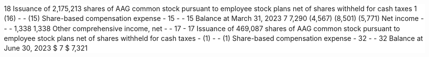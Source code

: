 <td>18</td>
</tr>
<tr>
<td>Issuance of 2,175,213 shares of AAG common stock pursuant to employee stock plans net of shares withheld for cash taxes</td>
<td>1</td>
<td>(16)</td>
<td>-</td>
<td>-</td>
<td>(15)</td>
</tr>
<tr>
<td>Share-based compensation expense</td>
<td>-</td>
<td>15</td>
<td>-</td>
<td>-</td>
<td>15</td>
</tr>
<tr>
<td>Balance at March 31, 2023</td>
<td>7</td>
<td>7,290</td>
<td>(4,567)</td>
<td>(8,501)</td>
<td>(5,771)</td>
</tr>
<tr>
<td>Net income</td>
<td>-</td>
<td>-</td>
<td>-</td>
<td>1,338</td>
<td>1,338</td>
</tr>
<tr>
<td>Other comprehensive income, net</td>
<td>-</td>
<td>-</td>
<td>17</td>
<td>-</td>
<td>17</td>
</tr>
<tr>
<td>Issuance of 469,087 shares of AAG common stock pursuant to employee stock plans net of shares withheld for cash taxes</td>
<td>-</td>
<td>(1)</td>
<td>-</td>
<td>-</td>
<td>(1)</td>
</tr>
<tr>
<td>Share-based compensation expense</td>
<td>-</td>
<td>32</td>
<td>-</td>
<td>-</td>
<td>32</td>
</tr>
<tr>
<td>Balance at June 30, 2023</td>
<td>$ 7</td>
<td>$ 7,321</td>